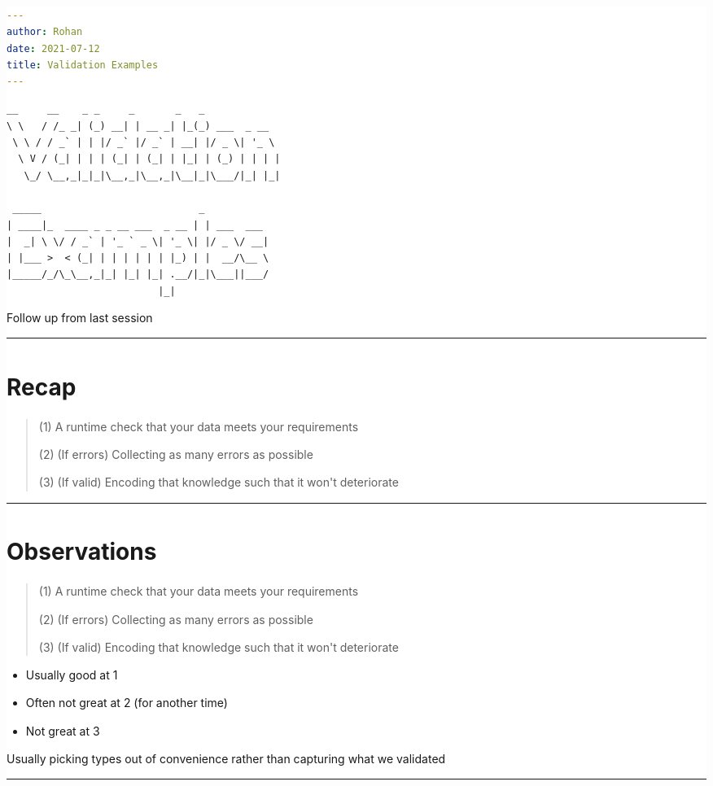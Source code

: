 ```yaml
---
author: Rohan
date: 2021-07-12
title: Validation Examples
---
```


```
__     __    _ _     _       _   _             
\ \   / /_ _| (_) __| | __ _| |_(_) ___  _ __  
 \ \ / / _` | | |/ _` |/ _` | __| |/ _ \| '_ \ 
  \ V / (_| | | | (_| | (_| | |_| | (_) | | | |
   \_/ \__,_|_|_|\__,_|\__,_|\__|_|\___/|_| |_|
                                               
 _____                           _           
| ____|_  ____ _ _ __ ___  _ __ | | ___  ___ 
|  _| \ \/ / _` | '_ ` _ \| '_ \| |/ _ \/ __|
| |___ >  < (_| | | | | | | |_) | |  __/\__ \
|_____/_/\_\__,_|_| |_| |_| .__/|_|\___||___/
                          |_|                
```

Follow up from last session

---

# Recap

> (1) A runtime check that your data meets your requirements
>
> (2) (If errors) Collecting as many errors as possible
>
> (3) (If valid) Encoding that knowledge such that it won't deteriorate

---

# Observations

> (1) A runtime check that your data meets your requirements
>
> (2) (If errors) Collecting as many errors as possible
>
> (3) (If valid) Encoding that knowledge such that it won't deteriorate

- Usually good at 1


- Often not great at 2 (for another time)


- Not great at 3

Usually picking types out of convenience rather than capturing what we validated

---